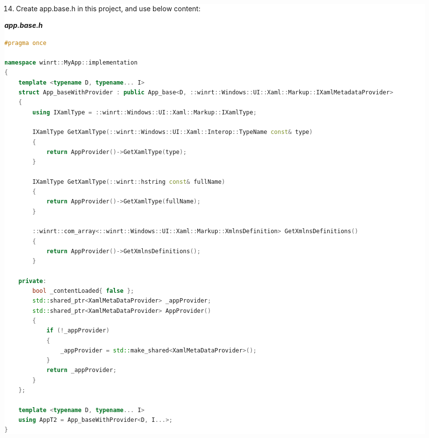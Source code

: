 ```C++

```
14. Create app.base.h in this project, and use below content:

***app.base.h***

```C++
#pragma once

namespace winrt::MyApp::implementation
{
    template <typename D, typename... I>
    struct App_baseWithProvider : public App_base<D, ::winrt::Windows::UI::Xaml::Markup::IXamlMetadataProvider>
    {
        using IXamlType = ::winrt::Windows::UI::Xaml::Markup::IXamlType;

        IXamlType GetXamlType(::winrt::Windows::UI::Xaml::Interop::TypeName const& type)
        {
            return AppProvider()->GetXamlType(type);
        }

        IXamlType GetXamlType(::winrt::hstring const& fullName)
        {
            return AppProvider()->GetXamlType(fullName);
        }

        ::winrt::com_array<::winrt::Windows::UI::Xaml::Markup::XmlnsDefinition> GetXmlnsDefinitions()
        {
            return AppProvider()->GetXmlnsDefinitions();
        }

    private:
        bool _contentLoaded{ false };
        std::shared_ptr<XamlMetaDataProvider> _appProvider;
        std::shared_ptr<XamlMetaDataProvider> AppProvider()
        {
            if (!_appProvider)
            {
                _appProvider = std::make_shared<XamlMetaDataProvider>();
            }
            return _appProvider;
        }
    };

    template <typename D, typename... I>
    using AppT2 = App_baseWithProvider<D, I...>;
}


```
